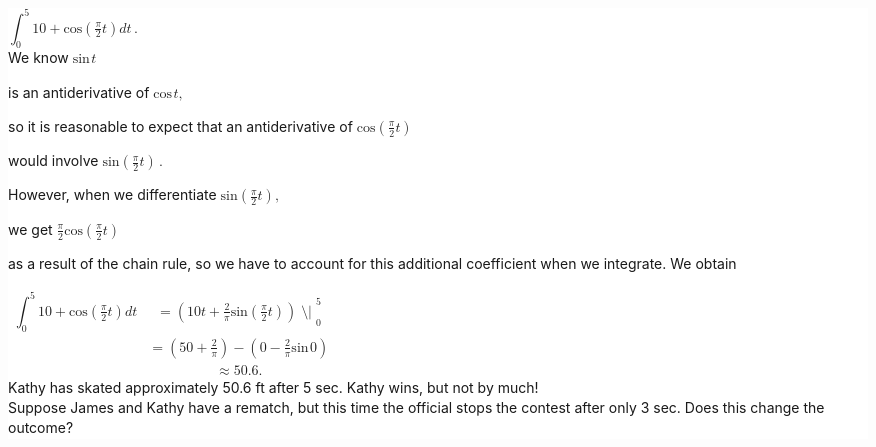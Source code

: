 <div data-type="equation" class="equation unnumbered" data-label="">
<math xmlns="http://www.w3.org/1998/Math/MathML"><mrow><mstyle displaystyle="true"><mrow><msubsup><mo>∫</mo><mn>0</mn><mn>5</mn></msubsup><mrow><mn>10</mn></mrow></mrow></mstyle><mo>+</mo><mtext>cos</mtext><mrow><mo>(</mo><mrow><mfrac><mi>π</mi><mn>2</mn></mfrac><mi>t</mi></mrow><mo>)</mo></mrow><mi>d</mi><mi>t</mi><mo>.</mo></mrow></math>
</div>
We know <math xmlns="http://www.w3.org/1998/Math/MathML"><mrow><mtext>sin</mtext><mspace width="0.1em" /><mi>t</mi></mrow></math>

 is an antiderivative of <math xmlns="http://www.w3.org/1998/Math/MathML"><mrow><mtext>cos</mtext><mspace width="0.1em" /><mi>t</mi><mo>,</mo></mrow></math>

 so it is reasonable to expect that an antiderivative of <math xmlns="http://www.w3.org/1998/Math/MathML"><mrow><mtext>cos</mtext><mrow><mo>(</mo><mrow><mfrac><mi>π</mi><mn>2</mn></mfrac><mi>t</mi></mrow><mo>)</mo></mrow></mrow></math>

 would involve <math xmlns="http://www.w3.org/1998/Math/MathML"><mrow><mtext>sin</mtext><mrow><mo>(</mo><mrow><mfrac><mi>π</mi><mn>2</mn></mfrac><mi>t</mi></mrow><mo>)</mo></mrow><mo>.</mo></mrow></math>

 However, when we differentiate <math xmlns="http://www.w3.org/1998/Math/MathML"><mrow><mtext>sin</mtext><mrow><mo>(</mo><mrow><mfrac><mi>π</mi><mn>2</mn></mfrac><mi>t</mi></mrow><mo>)</mo></mrow><mo>,</mo></mrow></math>

 we get <math xmlns="http://www.w3.org/1998/Math/MathML"><mrow><mfrac><mi>π</mi><mn>2</mn></mfrac><mtext>cos</mtext><mrow><mo>(</mo><mrow><mfrac><mi>π</mi><mn>2</mn></mfrac><mi>t</mi></mrow><mo>)</mo></mrow></mrow></math>

 as a result of the chain rule, so we have to account for this additional coefficient when we integrate. We obtain

<div data-type="equation" class="equation unnumbered" data-label="">
<math xmlns="http://www.w3.org/1998/Math/MathML"><mtable><mtr><mtd columnalign="left"><mstyle displaystyle="true"><mrow><msubsup><mo>∫</mo><mn>0</mn><mn>5</mn></msubsup><mrow><mn>10</mn></mrow></mrow></mstyle><mo>+</mo><mtext>cos</mtext><mrow><mo>(</mo><mrow><mfrac><mi>π</mi><mn>2</mn></mfrac><mi>t</mi></mrow><mo>)</mo></mrow><mi>d</mi><mi>t</mi></mtd><mtd columnalign="left"><mo>=</mo><msubsup><mrow><mrow><mrow><mo>(</mo><mrow><mn>10</mn><mi>t</mi><mo>+</mo><mfrac><mn>2</mn><mi>π</mi></mfrac><mtext>sin</mtext><mrow><mo>(</mo><mrow><mfrac><mi>π</mi><mn>2</mn></mfrac><mi>t</mi></mrow><mo>)</mo></mrow></mrow><mo>)</mo></mrow></mrow><mo>\|</mo></mrow><mn>0</mn><mn>5</mn></msubsup></mtd></mtr><mtr><mtd /><mtd columnalign="left"><mo>=</mo><mrow><mo>(</mo><mrow><mn>50</mn><mo>+</mo><mfrac><mn>2</mn><mi>π</mi></mfrac></mrow><mo>)</mo></mrow><mo>−</mo><mrow><mo>(</mo><mrow><mn>0</mn><mo>−</mo><mfrac><mn>2</mn><mi>π</mi></mfrac><mtext>sin</mtext><mspace width="0.1em" /><mn>0</mn></mrow><mo>)</mo></mrow></mtd></mtr><mtr><mtd /><mtd columnalign="left"><mo>≈</mo><mn>50.6.</mn></mtd></mtr></mtable></math>
</div>
Kathy has skated approximately 50.6 ft after 5 sec. Kathy wins, but not by much!

</div>
</div>
</div>

<div data-type="note" class="note checkpoint">
<div data-type="exercise" class="exercise">
<div data-type="problem" class="problem" markdown="1">
Suppose James and Kathy have a rematch, but this time the official stops the contest after only 3 sec. Does this change the outcome?
